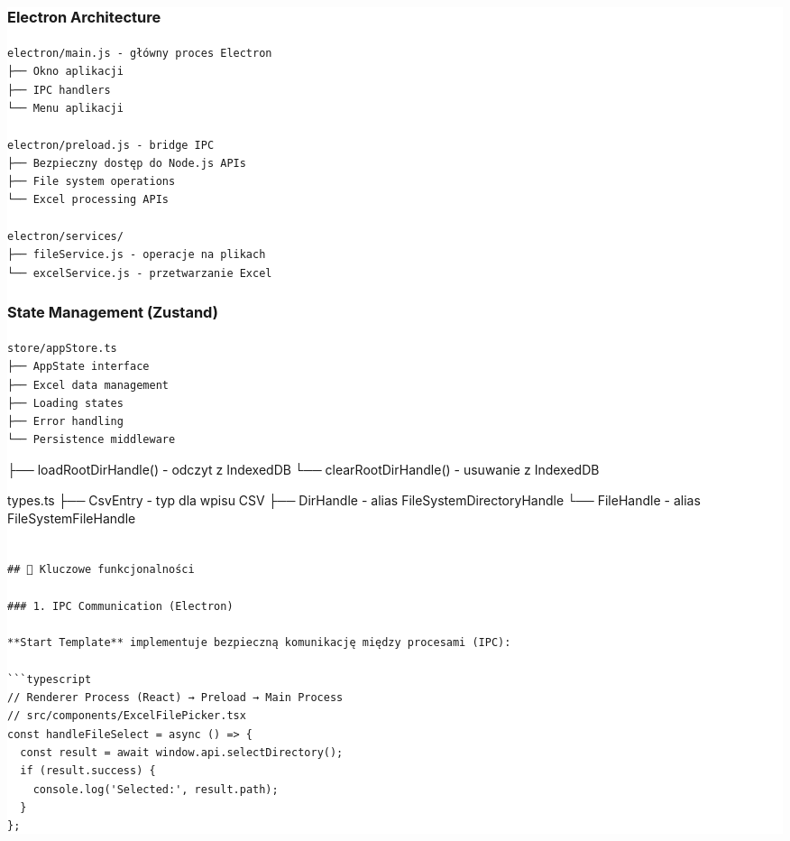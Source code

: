 ### Electron Architecture
```
electron/main.js - główny proces Electron
├── Okno aplikacji
├── IPC handlers
└── Menu aplikacji

electron/preload.js - bridge IPC
├── Bezpieczny dostęp do Node.js APIs
├── File system operations
└── Excel processing APIs

electron/services/
├── fileService.js - operacje na plikach
└── excelService.js - przetwarzanie Excel
```

### State Management (Zustand)
```
store/appStore.ts
├── AppState interface
├── Excel data management
├── Loading states
├── Error handling
└── Persistence middleware
```
├── loadRootDirHandle() - odczyt z IndexedDB
└── clearRootDirHandle() - usuwanie z IndexedDB

types.ts
├── CsvEntry - typ dla wpisu CSV
├── DirHandle - alias FileSystemDirectoryHandle
└── FileHandle - alias FileSystemFileHandle
```

## 🎯 Kluczowe funkcjonalności

### 1. IPC Communication (Electron)

**Start Template** implementuje bezpieczną komunikację między procesami (IPC):

```typescript
// Renderer Process (React) → Preload → Main Process
// src/components/ExcelFilePicker.tsx
const handleFileSelect = async () => {
  const result = await window.api.selectDirectory();
  if (result.success) {
    console.log('Selected:', result.path);
  }
};
```
